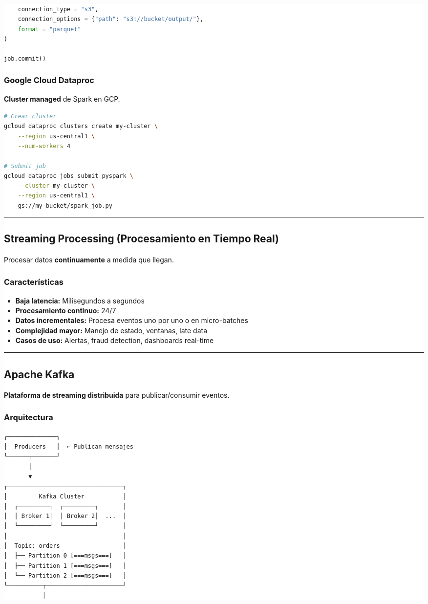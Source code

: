 ```python
    connection_type = "s3",
    connection_options = {"path": "s3://bucket/output/"},
    format = "parquet"
)

job.commit()
```

### Google Cloud Dataproc

**Cluster managed** de Spark en GCP.

```bash
# Crear cluster
gcloud dataproc clusters create my-cluster \
    --region us-central1 \
    --num-workers 4

# Submit job
gcloud dataproc jobs submit pyspark \
    --cluster my-cluster \
    --region us-central1 \
    gs://my-bucket/spark_job.py
```

---

## Streaming Processing (Procesamiento en Tiempo Real)

Procesar datos **continuamente** a medida que llegan.

### Características

- **Baja latencia:** Milisegundos a segundos
- **Procesamiento continuo:** 24/7
- **Datos incrementales:** Procesa eventos uno por uno o en micro-batches
- **Complejidad mayor:** Manejo de estado, ventanas, late data
- **Casos de uso:** Alertas, fraud detection, dashboards real-time

---

## Apache Kafka

**Plataforma de streaming distribuida** para publicar/consumir eventos.

### Arquitectura

```
┌──────────────┐
│  Producers   │  ← Publican mensajes
└──────┬───────┘
       │
       ▼
┌─────────────────────────────────┐
│         Kafka Cluster           │
│  ┌─────────┐  ┌─────────┐       │
│  │ Broker 1│  │ Broker 2│  ...  │
│  └─────────┘  └─────────┘       │
│                                 │
│  Topic: orders                  │
│  ├── Partition 0 [===msgs===]   │
│  ├── Partition 1 [===msgs===]   │
│  └── Partition 2 [===msgs===]   │
└──────────┬──────────────────────┘
           │
```